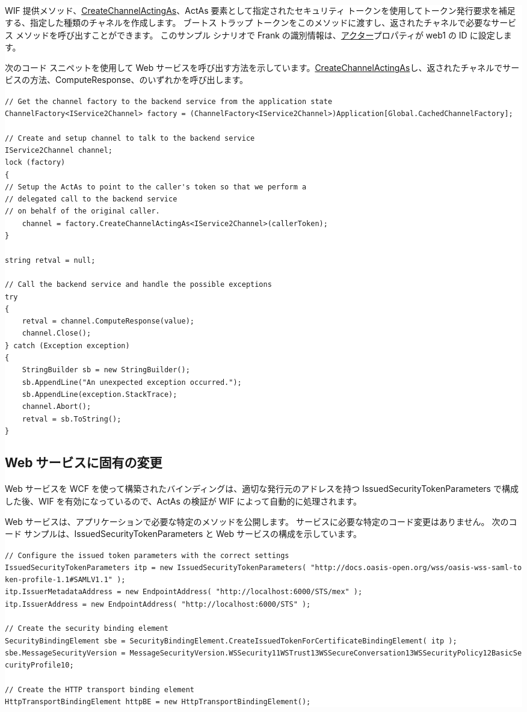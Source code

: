 WIF 提供メソッド、[CreateChannelActingAs](https://msdn.microsoft.com/library/ee733863.aspx)、ActAs 要素として指定されたセキュリティ トークンを使用してトークン発行要求を補足する、指定した種類のチャネルを作成します。 ブートス トラップ トークンをこのメソッドに渡すし、返されたチャネルで必要なサービス メソッドを呼び出すことができます。 このサンプル シナリオで Frank の識別情報は、[アクター](https://msdn.microsoft.com/library/microsoft.identitymodel.claims.iclaimsidentity.actor.aspx)プロパティが web1 の ID に設定します。

次のコード スニペットを使用して Web サービスを呼び出す方法を示しています。[CreateChannelActingAs](https://msdn.microsoft.com/library/ee733863.aspx)し、返されたチャネルでサービスの方法、ComputeResponse、のいずれかを呼び出します。

```
// Get the channel factory to the backend service from the application state
ChannelFactory<IService2Channel> factory = (ChannelFactory<IService2Channel>)Application[Global.CachedChannelFactory];

// Create and setup channel to talk to the backend service
IService2Channel channel;
lock (factory)
{
// Setup the ActAs to point to the caller's token so that we perform a 
// delegated call to the backend service
// on behalf of the original caller.
    channel = factory.CreateChannelActingAs<IService2Channel>(callerToken);
}

string retval = null;

// Call the backend service and handle the possible exceptions
try
{
    retval = channel.ComputeResponse(value);
    channel.Close();
} catch (Exception exception)
{
    StringBuilder sb = new StringBuilder();
    sb.AppendLine("An unexpected exception occurred.");
    sb.AppendLine(exception.StackTrace);
    channel.Abort();
    retval = sb.ToString();
}

```
## <a name="web-service-specific-changes"></a>Web サービスに固有の変更

Web サービスを WCF を使って構築されたバインディングは、適切な発行元のアドレスを持つ IssuedSecurityTokenParameters で構成した後、WIF を有効になっているので、ActAs の検証が WIF によって自動的に処理されます。 

Web サービスは、アプリケーションで必要な特定のメソッドを公開します。 サービスに必要な特定のコード変更はありません。 次のコード サンプルは、IssuedSecurityTokenParameters と Web サービスの構成を示しています。

```
// Configure the issued token parameters with the correct settings
IssuedSecurityTokenParameters itp = new IssuedSecurityTokenParameters( "http://docs.oasis-open.org/wss/oasis-wss-saml-token-profile-1.1#SAMLV1.1" );
itp.IssuerMetadataAddress = new EndpointAddress( "http://localhost:6000/STS/mex" );
itp.IssuerAddress = new EndpointAddress( "http://localhost:6000/STS" );

// Create the security binding element
SecurityBindingElement sbe = SecurityBindingElement.CreateIssuedTokenForCertificateBindingElement( itp );
sbe.MessageSecurityVersion = MessageSecurityVersion.WSSecurity11WSTrust13WSSecureConversation13WSSecurityPolicy12BasicSecurityProfile10;

// Create the HTTP transport binding element
HttpTransportBindingElement httpBE = new HttpTransportBindingElement();

```